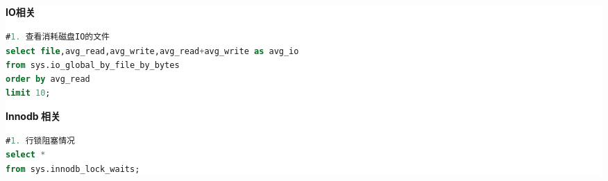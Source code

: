 **IO相关**

```sql
#1. 查看消耗磁盘IO的文件
select file,avg_read,avg_write,avg_read+avg_write as avg_io
from sys.io_global_by_file_by_bytes
order by avg_read
limit 10;
```

**Innodb 相关**

```sql
#1. 行锁阻塞情况
select *
from sys.innodb_lock_waits;
```

